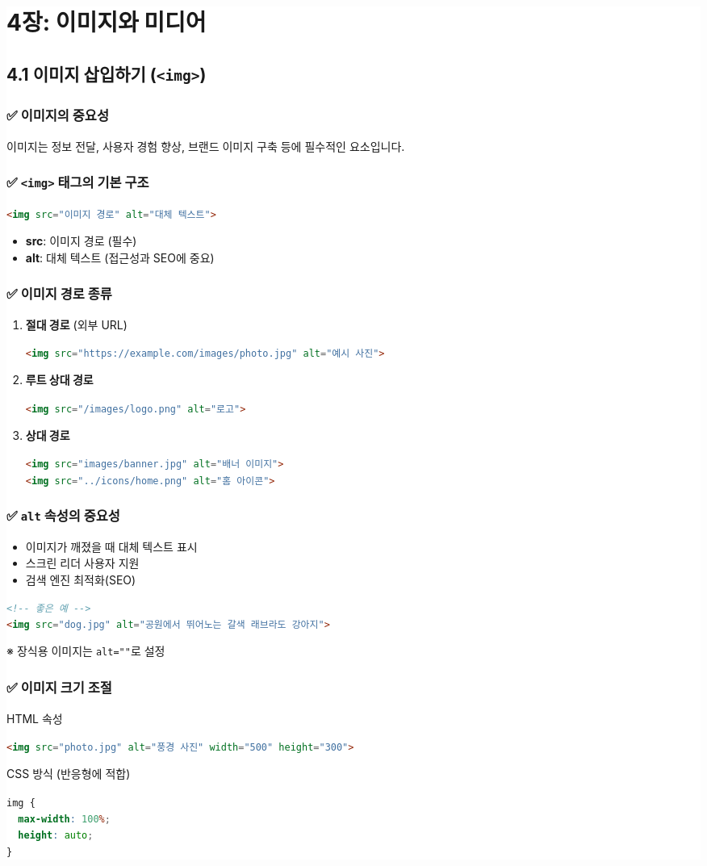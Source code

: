 # 4장: 이미지와 미디어

## 4.1 이미지 삽입하기 (`<img>`)

### ✅ 이미지의 중요성
이미지는 정보 전달, 사용자 경험 향상, 브랜드 이미지 구축 등에 필수적인 요소입니다.

### ✅ `<img>` 태그의 기본 구조
```html
<img src="이미지 경로" alt="대체 텍스트">
```

- **src**: 이미지 경로 (필수)
- **alt**: 대체 텍스트 (접근성과 SEO에 중요)

### ✅ 이미지 경로 종류
1. **절대 경로** (외부 URL)
   ```html
   <img src="https://example.com/images/photo.jpg" alt="예시 사진">
   ```

2. **루트 상대 경로**
   ```html
   <img src="/images/logo.png" alt="로고">
   ```

3. **상대 경로**
   ```html
   <img src="images/banner.jpg" alt="배너 이미지">
   <img src="../icons/home.png" alt="홈 아이콘">
   ```

### ✅ `alt` 속성의 중요성
- 이미지가 깨졌을 때 대체 텍스트 표시
- 스크린 리더 사용자 지원
- 검색 엔진 최적화(SEO)

```html
<!-- 좋은 예 -->
<img src="dog.jpg" alt="공원에서 뛰어노는 갈색 래브라도 강아지">
```

※ 장식용 이미지는 `alt=""`로 설정

### ✅ 이미지 크기 조절
HTML 속성
```html
<img src="photo.jpg" alt="풍경 사진" width="500" height="300">
```

CSS 방식 (반응형에 적합)
```css
img {
  max-width: 100%;
  height: auto;
}
```
